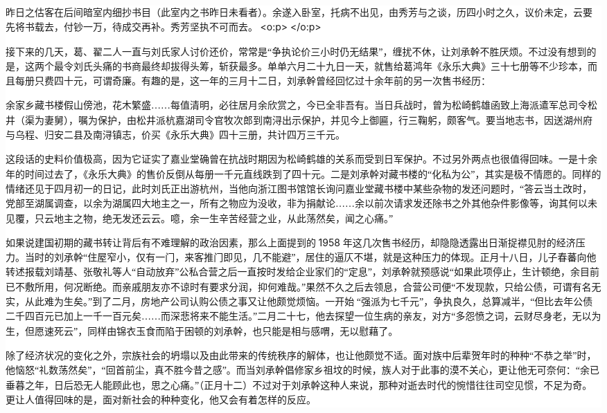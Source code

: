   <span lang="ZH-CN" style='font-family:宋体;mso-ascii-font-family:
"Times New Roman"'>
   昨日之估客在后间暗室内细抄书目（此室内之书昨日未看者）。余遂入卧室，托病不出见，由秀芳与之谈，历四小时之久，议价未定，云要先将书载去，付钞一万，待成交再补。秀芳坚执不可而去。
  </span>
  <o:p>
  </o:p>
 </p>
 <p class="MsoNormal">
  <span lang="ZH-CN" style='font-family:宋体;mso-ascii-font-family:
"Times New Roman"'>
   接下来的几天，葛、翟二人一直与刘氏家人讨价还价，常常是“争执论价三小时仍无结果”，缠扰不休，让刘承幹不胜厌烦。不过没有想到的是，这两个最令刘氏头痛的书商最终却拔得头筹，斩获最多。单单六月二十九日一天，就售给葛鸿年《永乐大典》三十七册等不少珍本，而且每册只费四十元，可谓奇廉。有趣的是，这一年的三月十二日，刘承幹曾经回忆过十余年前的另一次售书经历：
  </span>
  <o:p>
  </o:p>
 </p>
 <p class="MsoNormal">
  <span lang="ZH-CN" style='font-family:宋体;mso-ascii-font-family:
"Times New Roman"'>
   余家乡藏书楼假山傍池，花木繁盛……每值清明，必往居月余欣赏之，今已全非吾有。当日兵战时，曾为松崎鹤雄函致上海派遣军总司令松井（渠为妻舅），嘱为保护，由松井派杭嘉湖司令官牧次郎到南浔出示保护，并见今上御匾，行三鞠躬，颇客气。要当地志书，因送湖州府与乌程、归安二县及南浔镇志，价买《永乐大典》四十三册，共计四万三千元。
  </span>
  <o:p>
  </o:p>
 </p>
 <p class="MsoNormal">
  <span lang="ZH-CN" style='font-family:宋体;mso-ascii-font-family:
"Times New Roman"'>
   这段话的史料价值极高，因为它证实了嘉业堂确曾在抗战时期因为松崎鹤雄的关系而受到日军保护。不过另外两点也很值得回味。一是十余年的时间过去了，《永乐大典》的售价反倒从每册一千元直线跌到了四十元。二是刘承幹对藏书楼的“化私为公”，其实是极不情愿的。同样的情绪还见于四月初一的日记，此时刘氏正出游杭州，当他向浙江图书馆馆长询问嘉业堂藏书楼中某些杂物的发还问题时，“答云当土改时，党部至湖属调查，以余为湖属四大地主之一，所有之物应为没收，非为捐献论……余以前次请求发还除书之外其他杂件影像等，询其何以未见覆，只云地主之物，绝无发还云云。噫，余一生辛苦经营之业，从此荡然矣，闻之心痛。”
  </span>
  <o:p>
  </o:p>
 </p>
 <p class="MsoNormal">
  <span lang="ZH-CN" style='font-family:宋体;mso-ascii-font-family:
"Times New Roman"'>
   如果说建国初期的藏书转让背后有不难理解的政治因素，那么上面提到的
  </span>
  1958
  <span lang="ZH-CN" style='font-family:宋体;mso-ascii-font-family:"Times New Roman"'>
   年这几次售书经历，却隐隐透露出日渐捉襟见肘的经济压力。当时的刘承幹“住屋窄小，仅有一门，来客推门即见，几不能避”，居住的逼仄不堪，就是这种压力的体现。正月十八日，儿子春蕃向他转述报载刘靖基、张敬礼等人“自动放弃”公私合营之后一直按时发给企业家们的“定息”，刘承幹就预感说“如果此项停止，生计顿绝，余目前已不敷所用，何况断绝。而亲戚朋友亦不谅时有要求分润，抑何难哉。”果然不久之后去领息，合营公司便“不发现款，只给公债，可谓有名无实，从此难为生矣。”到了二月，房地产公司认购公债之事又让他颇觉烦恼。一开始
  </span>
  <span lang="ZH-CN">
  </span>
  <span lang="ZH-CN" style='font-family:宋体;mso-ascii-font-family:
"Times New Roman"'>
   “强派为七千元”，争执良久，总算减半，“但比去年公债二千四百元已加上一千一百元矣……而深悲将来不能生活。”二月二十七，他去探望一位生病的亲友，对方“多怨愤之词，云财尽身老，无以为生，但愿速死云”，同样由锦衣玉食而陷于困顿的刘承幹，也只能是相与感喟，无以慰藉了。
  </span>
  <o:p>
  </o:p>
 </p>
 <p class="MsoNormal">
  <span lang="ZH-CN" style='font-family:宋体;mso-ascii-font-family:
"Times New Roman"'>
   除了经济状况的变化之外，宗族社会的坍塌以及由此带来的传统秩序的解体，也让他颇觉不适。面对族中后辈贺年时的种种“不恭之举”时，他恼怒“礼数荡然矣”，“回首前尘，真不胜今昔之感”。而当刘承幹倡修家乡祖坟的时候，族人对于此事的漠不关心，更让他无可奈何：“余已垂暮之年，日后恐无人能顾此也，思之心痛。”（正月十二）不过对于刘承幹这种人来说，那种对逝去时代的惋惜往往司空见惯，不足为奇。更让人值得回味的是，面对新社会的种种变化，他又会有着怎样的反应。
  </span>
  <o:p>